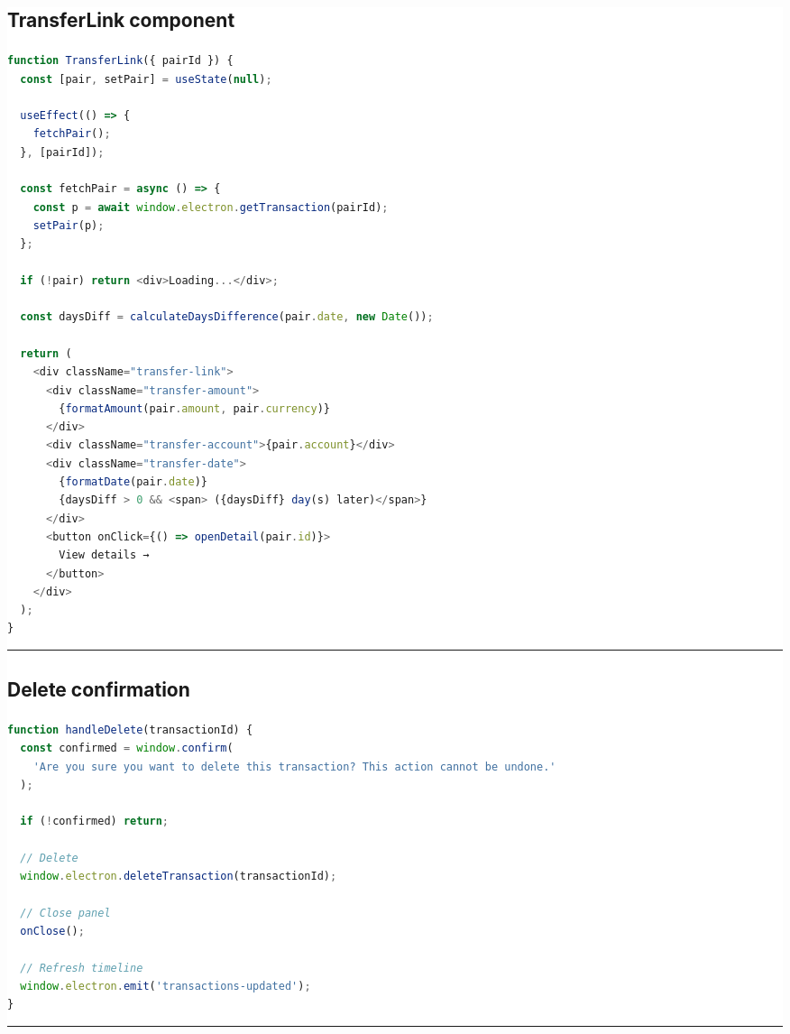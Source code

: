 
## TransferLink component

```javascript
function TransferLink({ pairId }) {
  const [pair, setPair] = useState(null);

  useEffect(() => {
    fetchPair();
  }, [pairId]);

  const fetchPair = async () => {
    const p = await window.electron.getTransaction(pairId);
    setPair(p);
  };

  if (!pair) return <div>Loading...</div>;

  const daysDiff = calculateDaysDifference(pair.date, new Date());

  return (
    <div className="transfer-link">
      <div className="transfer-amount">
        {formatAmount(pair.amount, pair.currency)}
      </div>
      <div className="transfer-account">{pair.account}</div>
      <div className="transfer-date">
        {formatDate(pair.date)}
        {daysDiff > 0 && <span> ({daysDiff} day(s) later)</span>}
      </div>
      <button onClick={() => openDetail(pair.id)}>
        View details →
      </button>
    </div>
  );
}
```

---

## Delete confirmation

```javascript
function handleDelete(transactionId) {
  const confirmed = window.confirm(
    'Are you sure you want to delete this transaction? This action cannot be undone.'
  );

  if (!confirmed) return;

  // Delete
  window.electron.deleteTransaction(transactionId);

  // Close panel
  onClose();

  // Refresh timeline
  window.electron.emit('transactions-updated');
}
```

---